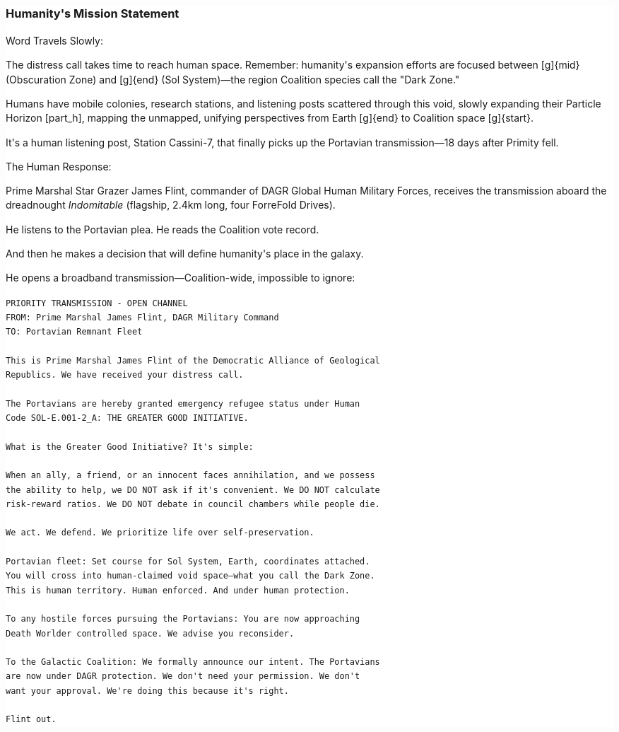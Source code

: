 ### Humanity's Mission Statement

Word Travels Slowly:

The distress call takes time to reach human space. Remember: humanity's expansion efforts are focused between [g]{mid} (Obscuration Zone) and [g]{end} (Sol System)—the region Coalition species call the "Dark Zone."

Humans have mobile colonies, research stations, and listening posts scattered through this void, slowly expanding their Particle Horizon [part_h], mapping the unmapped, unifying perspectives from Earth [g]{end} to Coalition space [g]{start}.

It's a human listening post, Station Cassini-7, that finally picks up the Portavian transmission—18 days after Primity fell.

The Human Response:

Prime Marshal Star Grazer James Flint, commander of DAGR Global Human Military Forces, receives the transmission aboard the dreadnought _Indomitable_ (flagship, 2.4km long, four ForreFold Drives).

He listens to the Portavian plea. He reads the Coalition vote record.

And then he makes a decision that will define humanity's place in the galaxy.

He opens a broadband transmission—Coalition-wide, impossible to ignore:

```plaintext
PRIORITY TRANSMISSION - OPEN CHANNEL
FROM: Prime Marshal James Flint, DAGR Military Command
TO: Portavian Remnant Fleet

This is Prime Marshal James Flint of the Democratic Alliance of Geological 
Republics. We have received your distress call.

The Portavians are hereby granted emergency refugee status under Human 
Code SOL-E.001-2_A: THE GREATER GOOD INITIATIVE.

What is the Greater Good Initiative? It's simple:

When an ally, a friend, or an innocent faces annihilation, and we possess 
the ability to help, we DO NOT ask if it's convenient. We DO NOT calculate 
risk-reward ratios. We DO NOT debate in council chambers while people die.

We act. We defend. We prioritize life over self-preservation.

Portavian fleet: Set course for Sol System, Earth, coordinates attached. 
You will cross into human-claimed void space—what you call the Dark Zone. 
This is human territory. Human enforced. And under human protection.

To any hostile forces pursuing the Portavians: You are now approaching 
Death Worlder controlled space. We advise you reconsider.

To the Galactic Coalition: We formally announce our intent. The Portavians 
are now under DAGR protection. We don't need your permission. We don't 
want your approval. We're doing this because it's right.

Flint out.
```
